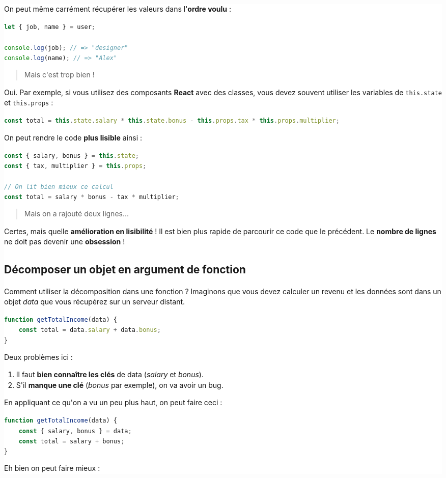On peut même carrément récupérer les valeurs dans l'**ordre voulu** :

```js
let { job, name } = user;

console.log(job); // => "designer"
console.log(name); // => "Alex"
```

> Mais c'est trop bien !

Oui. Par exemple, si vous utilisez des composants **React** avec des classes, vous devez souvent utiliser les variables de `this.state` et `this.props` :

```js
const total = this.state.salary * this.state.bonus - this.props.tax * this.props.multiplier;
```

On peut rendre le code **plus lisible** ainsi :

```js
const { salary, bonus } = this.state;
const { tax, multiplier } = this.props;

// On lit bien mieux ce calcul
const total = salary * bonus - tax * multiplier;
```

> Mais on a rajouté deux lignes...

Certes, mais quelle **amélioration en lisibilité** ! Il est bien plus rapide de parcourir ce code que le précédent. Le **nombre de lignes** ne doit pas devenir une **obsession** !


## Décomposer un objet en argument de fonction

Comment utiliser la décomposition dans une fonction ? Imaginons que vous devez calculer un revenu et les données sont dans un objet _data_ que vous récupérez sur un serveur distant.

```js
function getTotalIncome(data) {
    const total = data.salary + data.bonus;
}
```

Deux problèmes ici :
1. Il faut **bien connaître les clés** de data (_salary_ et _bonus_).
2. S'il **manque une clé** (_bonus_ par exemple), on va avoir un bug.

En appliquant ce qu'on a vu un peu plus haut, on peut faire ceci :

```js
function getTotalIncome(data) {
    const { salary, bonus } = data;
    const total = salary + bonus;
}
```

Eh bien on peut faire mieux :
